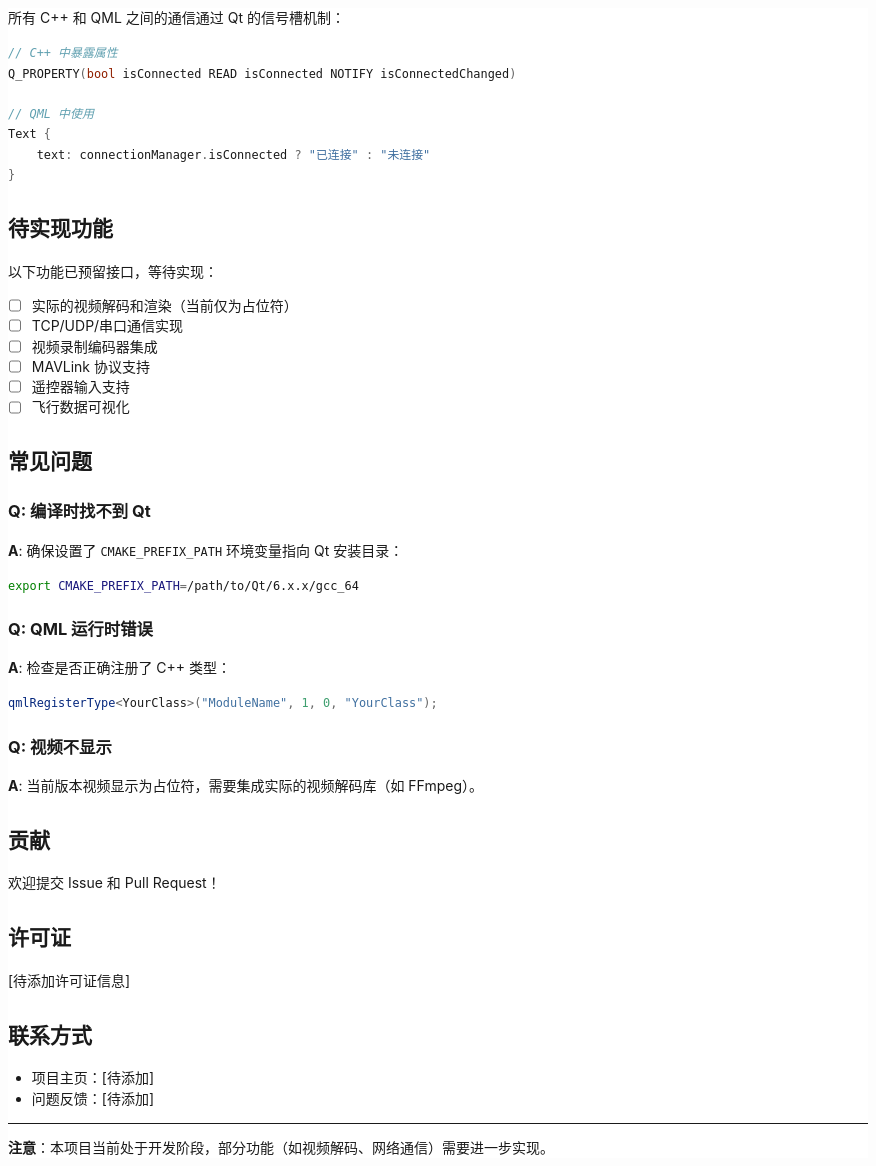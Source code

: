 所有 C++ 和 QML 之间的通信通过 Qt 的信号槽机制：
```cpp
// C++ 中暴露属性
Q_PROPERTY(bool isConnected READ isConnected NOTIFY isConnectedChanged)

// QML 中使用
Text {
    text: connectionManager.isConnected ? "已连接" : "未连接"
}
```

## 待实现功能

以下功能已预留接口，等待实现：

- [ ] 实际的视频解码和渲染（当前仅为占位符）
- [ ] TCP/UDP/串口通信实现
- [ ] 视频录制编码器集成
- [ ] MAVLink 协议支持
- [ ] 遥控器输入支持
- [ ] 飞行数据可视化

## 常见问题

### Q: 编译时找不到 Qt
**A**: 确保设置了 `CMAKE_PREFIX_PATH` 环境变量指向 Qt 安装目录：
```bash
export CMAKE_PREFIX_PATH=/path/to/Qt/6.x.x/gcc_64
```

### Q: QML 运行时错误
**A**: 检查是否正确注册了 C++ 类型：
```cpp
qmlRegisterType<YourClass>("ModuleName", 1, 0, "YourClass");
```

### Q: 视频不显示
**A**: 当前版本视频显示为占位符，需要集成实际的视频解码库（如 FFmpeg）。

## 贡献

欢迎提交 Issue 和 Pull Request！

## 许可证

[待添加许可证信息]

## 联系方式

- 项目主页：[待添加]
- 问题反馈：[待添加]

---

**注意**：本项目当前处于开发阶段，部分功能（如视频解码、网络通信）需要进一步实现。
